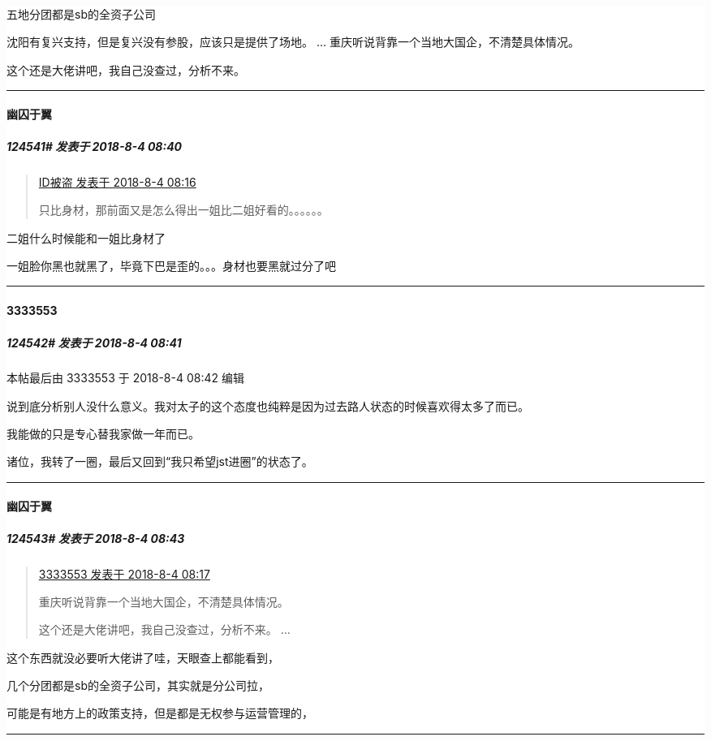 五地分团都是sb的全资子公司

沈阳有复兴支持，但是复兴没有参股，应该只是提供了场地。 ...</blockquote>
重庆听说背靠一个当地大国企，不清楚具体情况。


这个还是大佬讲吧，我自己没查过，分析不来。


-----

####  幽囚于翼  
##### 124541#       发表于 2018-8-4 08:40


<blockquote><a href="httphttps://bbs.saraba1st.com/2b/forum.php?mod=redirect&amp;goto=findpost&amp;pid=40540467&amp;ptid=1105387" target="_blank">ID被盗 发表于 2018-8-4 08:16</a>

只比身材，那前面又是怎么得出一姐比二姐好看的。。。。。。</blockquote>
二姐什么时候能和一姐比身材了


一姐脸你黑也就黑了，毕竟下巴是歪的。。。身材也要黑就过分了吧


-----

####  3333553  
##### 124542#       发表于 2018-8-4 08:41


 本帖最后由 3333553 于 2018-8-4 08:42 编辑 

说到底分析别人没什么意义。我对太子的这个态度也纯粹是因为过去路人状态的时候喜欢得太多了而已。


我能做的只是专心替我家做一年而已。


诸位，我转了一圈，最后又回到“我只希望jst进圈”的状态了。


-----

####  幽囚于翼  
##### 124543#       发表于 2018-8-4 08:43


<blockquote><a href="httphttps://bbs.saraba1st.com/2b/forum.php?mod=redirect&amp;goto=findpost&amp;pid=40540471&amp;ptid=1105387" target="_blank">3333553 发表于 2018-8-4 08:17</a>

重庆听说背靠一个当地大国企，不清楚具体情况。


这个还是大佬讲吧，我自己没查过，分析不来。 ...</blockquote>
这个东西就没必要听大佬讲了哇，天眼查上都能看到，

几个分团都是sb的全资子公司，其实就是分公司拉，

可能是有地方上的政策支持，但是都是无权参与运营管理的，


-----
